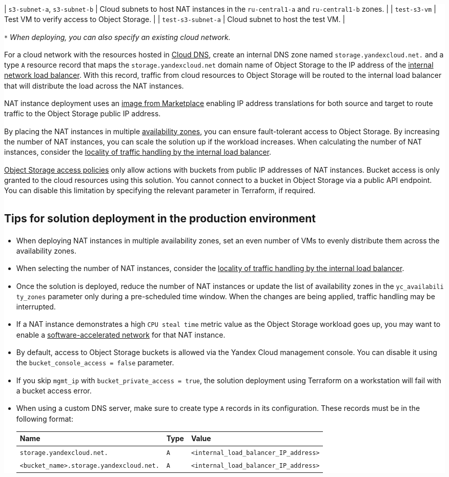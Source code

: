 | `s3-subnet-a`, `s3-subnet-b` | Cloud subnets to host NAT instances in the `ru-central1-a` and `ru-central1-b` zones. |
| `test-s3-vm` | Test VM to verify access to Object Storage. |
| `test-s3-subnet-a` | Cloud subnet to host the test VM. |

`*` *When deploying, you can also specify an existing cloud network.*

For a cloud network with the resources hosted in [Cloud DNS](https://yandex.cloud/docs/dns/concepts/), create an internal DNS zone named `storage.yandexcloud.net.` and a type `A` resource record that maps the `storage.yandexcloud.net` domain name of Object Storage to the IP address of the [internal network load balancer](https://yandex.cloud/docs/network-load-balancer/concepts/nlb-types). With this record, traffic from cloud resources to Object Storage will be routed to the internal load balancer that will distribute the load across the NAT instances. 

NAT instance deployment uses an [image from Marketplace](https://yandex.cloud/marketplace/products/yc/nat-instance-ubuntu-22-04-lts) enabling IP address translations for both source and target to route traffic to the Object Storage public IP address.

By placing the NAT instances in multiple [availability zones](https://yandex.cloud/docs/overview/concepts/geo-scope), you can ensure fault-tolerant access to Object Storage. By increasing the number of NAT instances, you can scale the solution up if the workload increases. When calculating the number of NAT instances, consider the [locality of traffic handling by the internal load balancer](https://yandex.cloud/docs/network-load-balancer/concepts/specifics#nlb-int-locality). 

[Object Storage access policies](https://yandex.cloud/docs/storage/concepts/policy) only allow actions with buckets from public IP addresses of NAT instances. Bucket access is only granted to the cloud resources using this solution. You cannot connect to a bucket in Object Storage via a public API endpoint. You can disable this limitation by specifying the relevant parameter in Terraform, if required.

## Tips for solution deployment in the production environment

- When deploying NAT instances in multiple availability zones, set an even number of VMs to evenly distribute them across the availability zones.
- When selecting the number of NAT instances, consider the [locality of traffic handling by the internal load balancer](https://yandex.cloud/docs/network-load-balancer/concepts/specifics#nlb-int-locality).
- Once the solution is deployed, reduce the number of NAT instances or update the list of availability zones in the `yc_availability_zones` parameter only during a pre-scheduled time window. When the changes are being applied, traffic handling may be interrupted.
- If a NAT instance demonstrates a high `CPU steal time` metric value as the Object Storage workload goes up, you may want to enable a [software-accelerated network](https://yandex.cloud/docs/vpc/concepts/software-accelerated-network) for that NAT instance.
- By default, access to Object Storage buckets is allowed via the Yandex Cloud management console. You can disable it using the `bucket_console_access = false` parameter. 
- If you skip `mgmt_ip` with `bucket_private_access = true`, the solution deployment using Terraform on a workstation will fail with a bucket access error.
- When using a custom DNS server, make sure to create type `A` records in its configuration. These records must be in the following format:

    | Name | Type | Value |
    | ----------- | ----------- | ----------- |
    | `storage.yandexcloud.net.` | `A` | `<internal_load_balancer_IP_address>` |
    | `<bucket_name>.storage.yandexcloud.net.` | `A` | `<internal_load_balancer_IP_address>` |
	